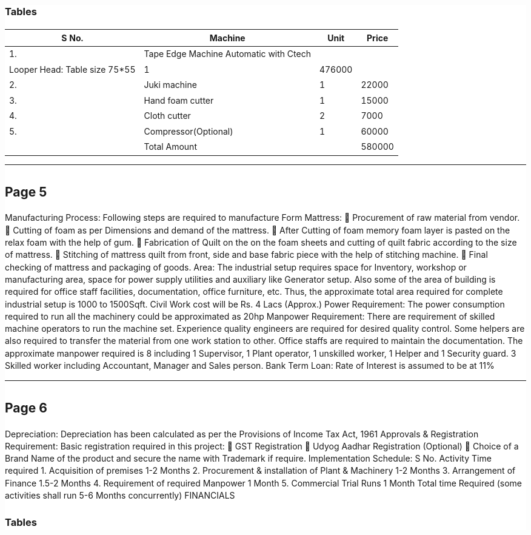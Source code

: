 ### Tables

| S No. | Machine | Unit | Price |
|---|---|---|---|
| 1. | Tape Edge Machine Automatic with Ctech
Looper Head: Table size 75*55 | 1 | 476000 |
| 2. | Juki machine | 1 | 22000 |
| 3. | Hand foam cutter | 1 | 15000 |
| 4. | Cloth cutter | 2 | 7000 |
| 5. | Compressor(Optional) | 1 | 60000 |
|  | Total Amount |  | 580000 |

---

## Page 5

Manufacturing Process: Following steps are required to manufacture Form Mattress:  Procurement of raw material from vendor.  Cutting of foam as per Dimensions and demand of the mattress.  After Cutting of foam memory foam layer is pasted on the relax foam with the help of gum.  Fabrication of Quilt on the on the foam sheets and cutting of quilt fabric according to the size of mattress.  Stitching of mattress quilt from front, side and base fabric piece with the help of stitching machine.  Final checking of mattress and packaging of goods. Area: The industrial setup requires space for Inventory, workshop or manufacturing area, space for power supply utilities and auxiliary like Generator setup. Also some of the area of building is required for office staff facilities, documentation, office furniture, etc. Thus, the approximate total area required for complete industrial setup is 1000 to 1500Sqft. Civil Work cost will be Rs. 4 Lacs (Approx.) Power Requirement: The power consumption required to run all the machinery could be approximated as 20hp Manpower Requirement: There are requirement of skilled machine operators to run the machine set. Experience quality engineers are required for desired quality control. Some helpers are also required to transfer the material from one work station to other. Office staffs are required to maintain the documentation. The approximate manpower required is 8 including 1 Supervisor, 1 Plant operator, 1 unskilled worker, 1 Helper and 1 Security guard. 3 Skilled worker including Accountant, Manager and Sales person. Bank Term Loan: Rate of Interest is assumed to be at 11%

---

## Page 6

Depreciation: Depreciation has been calculated as per the Provisions of Income Tax Act, 1961 Approvals & Registration Requirement: Basic registration required in this project:  GST Registration  Udyog Aadhar Registration (Optional)  Choice of a Brand Name of the product and secure the name with Trademark if require. Implementation Schedule: S No. Activity Time required 1. Acquisition of premises 1-2 Months 2. Procurement & installation of Plant & Machinery 1-2 Months 3. Arrangement of Finance 1.5-2 Months 4. Requirement of required Manpower 1 Month 5. Commercial Trial Runs 1 Month Total time Required (some activities shall run 5-6 Months concurrently) FINANCIALS

### Tables
